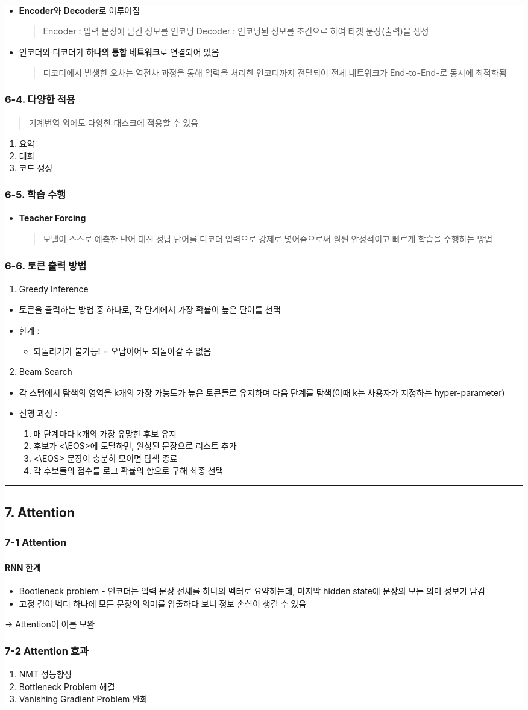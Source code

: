- **Encoder**와 **Decoder**로 이루어짐

  > Encoder : 입력 문장에 담긴 정보를 인코딩
  > Decoder : 인코딩된 정보를 조건으로 하여 타겟 문장(출력)을 생성

- 인코더와 디코더가 **하나의 통합 네트워크**로 연결되어 있음
  > 디코더에서 발생한 오차는 역전차 과정을 통해 입력을 처리한 인코더까지 전달되어 전체 네트워크가 End-to-End-로 동시에 최적화됨

### 6-4. 다양한 적용

> 기계번역 외에도 다양한 태스크에 적용할 수 있음

1. 요약
2. 대화
3. 코드 생성

### 6-5. 학습 수행

- **Teacher Forcing**
  > 모델이 스스로 예측한 단어 대신 정답 단어를 디코더 입력으로 강제로 넣어줌으로써 훨씬 안정적이고 빠르게 학습을 수행하는 방법

### 6-6. 토큰 출력 방법

1. Greedy Inference

- 토큰을 출력하는 방법 중 하나로, 각 단계에서 가장 확률이 높은 단어를 선택

- 한계 :
  - 되돌리기가 불가능! = 오답이어도 되돌아갈 수 없음

2. Beam Search

- 각 스텝에서 탐색의 영역을 k개의 가장 가능도가 높은 토큰들로 유지하며 다음 단계를 탐색(이때 k는 사용자가 지정하는 hyper-parameter)

- 진행 과정 :
  1. 매 단계마다 k개의 가장 유망한 후보 유지
  2. 후보가 <\EOS>에 도달하면, 완성된 문장으로 리스트 추가
  3. <\EOS> 문장이 충분히 모이면 탐색 종료
  4. 각 후보들의 점수를 로그 확률의 합으로 구해 최종 선택

---

## 7. Attention

### 7-1 Attention

#### RNN 한계

- Bootleneck problem - 인코더는 입력 문장 전체를 하나의 벡터로 요약하는데, 마지막 hidden state에 문장의 모든 의미 정보가 담김
- 고정 길이 벡터 하나에 모든 문장의 의미를 압출하다 보니 정보 손실이 생길 수 있음

-> Attention이 이를 보완

### 7-2 Attention 효과

1. NMT 성능향상
2. Bottleneck Problem 해결
3. Vanishing Gradient Problem 완화
